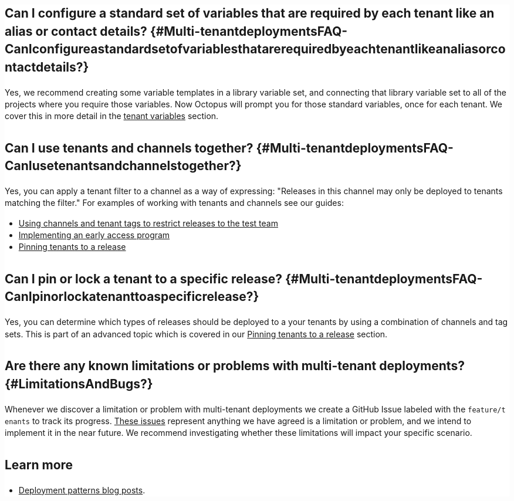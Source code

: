 ## Can I configure a standard set of variables that are required by each tenant like an alias or contact details? {#Multi-tenantdeploymentsFAQ-CanIconfigureastandardsetofvariablesthatarerequiredbyeachtenantlikeanaliasorcontactdetails?}

Yes, we recommend creating some variable templates in a library variable set, and connecting that library variable set to all of the projects where you require those variables. Now Octopus will prompt you for those standard variables, once for each tenant. We cover this in more detail in the [tenant variables](/docs/tenants/tenant-variables.md) section.

## Can I use tenants and channels together? {#Multi-tenantdeploymentsFAQ-CanIusetenantsandchannelstogether?}

Yes, you can apply a tenant filter to a channel as a way of expressing: "Releases in this channel may only be deployed to tenants matching the filter." For examples of working with tenants and channels see our guides:

- [Using channels and tenant tags to restrict releases to the test team](/docs/tenants/tenant-lifecycles.md#restricting-test-releases)
- [Implementing an early access program](/docs/tenants/tenant-lifecycles.md#early-access-program)
- [Pinning tenants to a release](/docs/tenants/tenant-lifecycles.md#pinning-tenants)

## Can I pin or lock a tenant to a specific release? {#Multi-tenantdeploymentsFAQ-CanIpinorlockatenanttoaspecificrelease?}

Yes, you can determine which types of releases should be deployed to a your tenants by using a combination of channels and tag sets. This is part of an advanced topic which is covered in our [Pinning tenants to a release](/docs/tenants/tenant-lifecycles.md#pinning-tenants) section.

## Are there any known limitations or problems with multi-tenant deployments? {#LimitationsAndBugs?}

Whenever we discover a limitation or problem with multi-tenant deployments we create a GitHub Issue labeled with the `feature/tenants` to track its progress. [These issues](https://github.com/OctopusDeploy/Issues/issues?q=is%3Aopen+is%3Aissue+label%3Afeature%2Ftenants) represent anything we have agreed is a limitation or problem, and we intend to implement it in the near future. We recommend investigating whether these limitations will impact your specific scenario.

## Learn more

- [Deployment patterns blog posts](https://octopus.com/blog/tag/Deployment%20Patterns).